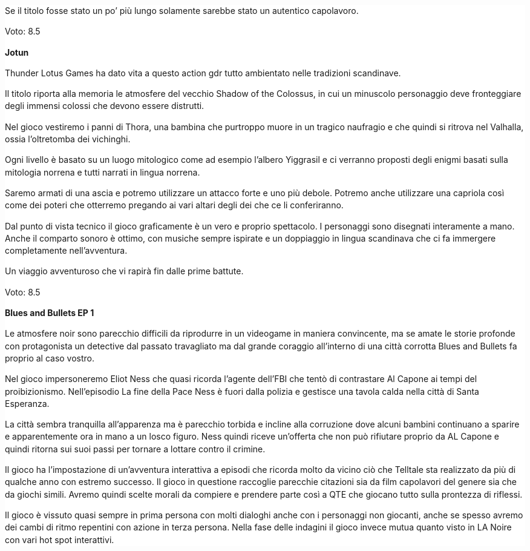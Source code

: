 Se il titolo fosse stato un po’ più lungo solamente sarebbe stato un autentico capolavoro.

Voto: 8.5

**Jotun**

**[](https://hotmc.com/wp-content/uploads/2016/01/jotun.jpg)**

Thunder Lotus Games ha dato vita a questo action gdr tutto ambientato nelle tradizioni scandinave.

Il titolo riporta alla memoria le atmosfere del vecchio Shadow of the Colossus, in cui un minuscolo personaggio deve fronteggiare degli immensi colossi che devono essere distrutti.

Nel gioco vestiremo i panni di Thora, una bambina che purtroppo muore in un tragico naufragio e che quindi si ritrova nel Valhalla, ossia l’oltretomba dei vichinghi.

Ogni livello è basato su un luogo mitologico come ad esempio l’albero Yiggrasil e ci verranno proposti degli enigmi basati sulla mitologia norrena e tutti narrati in lingua norrena.

[](https://hotmc.com/wp-content/uploads/2016/01/jotun-2.jpg)

Saremo armati di una ascia e potremo utilizzare un attacco forte e uno più debole. Potremo anche utilizzare una capriola così come dei poteri che otterremo pregando ai vari altari degli dei che ce li conferiranno.

Dal punto di vista tecnico il gioco graficamente è un vero e proprio spettacolo. I personaggi sono disegnati interamente a mano. Anche il comparto sonoro è ottimo, con musiche sempre ispirate e un doppiaggio in lingua scandinava che ci fa immergere completamente nell’avventura.

Un viaggio avventuroso che vi rapirà fin dalle prime battute.

Voto: 8.5

 **Blues and Bullets EP 1**

**[](https://hotmc.com/wp-content/uploads/2016/01/blues.jpg)**

Le atmosfere noir sono parecchio difficili da riprodurre in un videogame in maniera convincente, ma se amate le storie profonde con protagonista un detective dal passato travagliato ma dal grande coraggio all’interno di una città corrotta Blues and Bullets fa proprio al caso vostro.

Nel gioco impersoneremo Eliot Ness che quasi ricorda l’agente dell’FBI che tentò di contrastare Al Capone ai tempi del proibizionismo. Nell’episodio La fine della Pace Ness è fuori dalla polizia e gestisce una tavola calda nella città di Santa Esperanza.

La città sembra tranquilla all’apparenza ma è parecchio torbida e incline alla corruzione dove alcuni bambini continuano a sparire e apparentemente ora in mano a un losco figuro. Ness quindi riceve un’offerta che non può rifiutare proprio da AL Capone e quindi ritorna sui suoi passi per tornare a lottare contro il crimine.

[](https://hotmc.com/wp-content/uploads/2016/01/blues-and-bullets.jpg)

Il gioco ha l’impostazione di un’avventura interattiva a episodi che ricorda molto da vicino ciò che Telltale sta realizzato da più di qualche anno con estremo successo. Il gioco in questione raccoglie parecchie citazioni sia da film capolavori del genere sia che da giochi simili. Avremo quindi scelte morali da compiere e prendere parte così a QTE che giocano tutto sulla prontezza di riflessi.

Il gioco è vissuto quasi sempre in prima persona con molti dialoghi anche con i personaggi non giocanti, anche se spesso avremo dei cambi di ritmo repentini con azione in terza persona. Nella fase delle indagini il gioco invece mutua quanto visto in LA Noire con vari hot spot interattivi.
